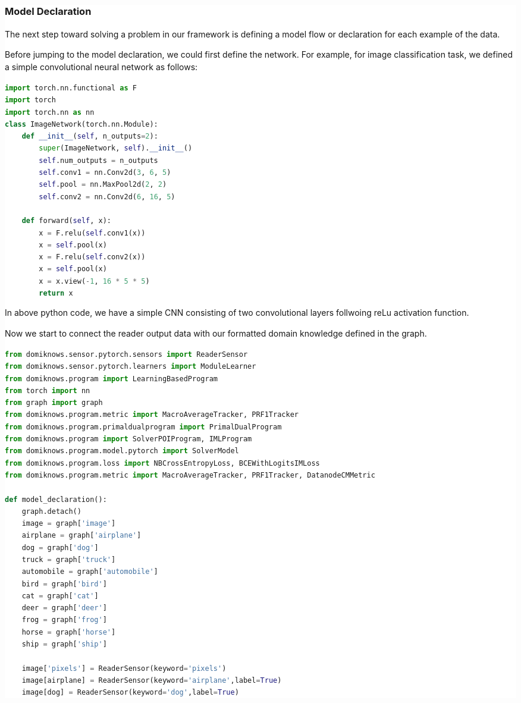 

### Model Declaration
The next step toward solving a problem in our framework is defining a model flow or declaration for each example of the data.

Before jumping to the model declaration, we could first define the network. For example, for image classification task,
we defined a simple convolutional neural network as follows:

```python
import torch.nn.functional as F
import torch
import torch.nn as nn
class ImageNetwork(torch.nn.Module):
    def __init__(self, n_outputs=2):
        super(ImageNetwork, self).__init__()
        self.num_outputs = n_outputs
        self.conv1 = nn.Conv2d(3, 6, 5)
        self.pool = nn.MaxPool2d(2, 2)
        self.conv2 = nn.Conv2d(6, 16, 5)

    def forward(self, x):
        x = F.relu(self.conv1(x))
        x = self.pool(x)
        x = F.relu(self.conv2(x))
        x = self.pool(x)
        x = x.view(-1, 16 * 5 * 5)
        return x
```
In above python code, we have a simple CNN consisting of two convolutional layers follwoing reLu activation function.

Now we start to connect the reader output data with our formatted domain knowledge defined in the graph.

```python
from domiknows.sensor.pytorch.sensors import ReaderSensor
from domiknows.sensor.pytorch.learners import ModuleLearner
from domiknows.program import LearningBasedProgram
from torch import nn
from graph import graph
from domiknows.program.metric import MacroAverageTracker, PRF1Tracker
from domiknows.program.primaldualprogram import PrimalDualProgram
from domiknows.program import SolverPOIProgram, IMLProgram
from domiknows.program.model.pytorch import SolverModel
from domiknows.program.loss import NBCrossEntropyLoss, BCEWithLogitsIMLoss
from domiknows.program.metric import MacroAverageTracker, PRF1Tracker, DatanodeCMMetric

def model_declaration():
    graph.detach()
    image = graph['image']
    airplane = graph['airplane']
    dog = graph['dog']
    truck = graph['truck']
    automobile = graph['automobile']
    bird = graph['bird']
    cat = graph['cat']
    deer = graph['deer']
    frog = graph['frog']
    horse = graph['horse']
    ship = graph['ship']

    image['pixels'] = ReaderSensor(keyword='pixels')
    image[airplane] = ReaderSensor(keyword='airplane',label=True)
    image[dog] = ReaderSensor(keyword='dog',label=True)
```